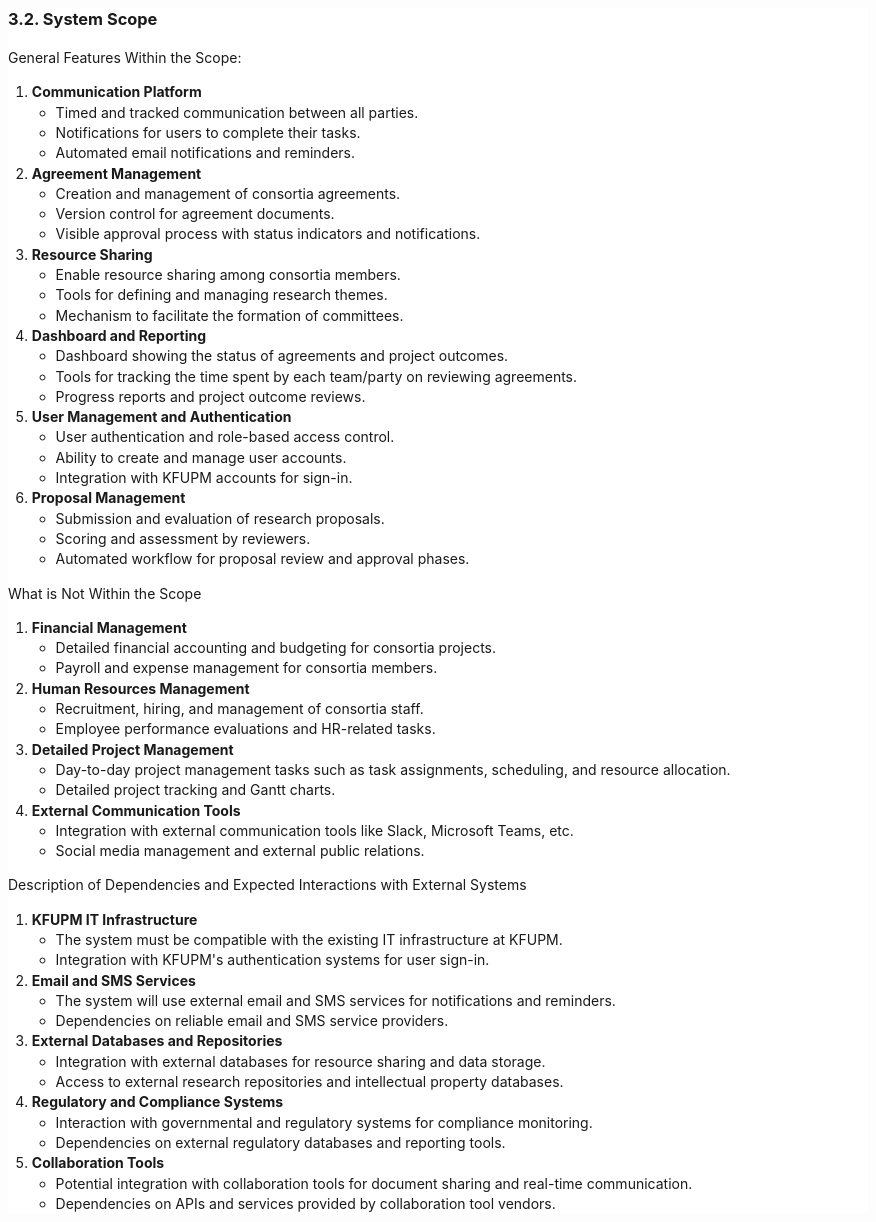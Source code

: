 ### 3.2. System Scope

General Features Within the Scope:

1. **Communication Platform**
    - Timed and tracked communication between all parties.
    - Notifications for users to complete their tasks.
    - Automated email notifications and reminders.
2. **Agreement Management**
    - Creation and management of consortia agreements.
    - Version control for agreement documents.
    - Visible approval process with status indicators and notifications.
3. **Resource Sharing**
    - Enable resource sharing among consortia members.
    - Tools for defining and managing research themes.
    - Mechanism to facilitate the formation of committees.
4. **Dashboard and Reporting**
    - Dashboard showing the status of agreements and project outcomes.
    - Tools for tracking the time spent by each team/party on reviewing agreements.
    - Progress reports and project outcome reviews.
5. **User Management and Authentication**
    - User authentication and role-based access control.
    - Ability to create and manage user accounts.
    - Integration with KFUPM accounts for sign-in.
6. **Proposal Management**
    - Submission and evaluation of research proposals.
    - Scoring and assessment by reviewers.
    - Automated workflow for proposal review and approval phases.

What is Not Within the Scope

1. **Financial Management**
    - Detailed financial accounting and budgeting for consortia projects.
    - Payroll and expense management for consortia members.
2. **Human Resources Management**
    - Recruitment, hiring, and management of consortia staff.
    - Employee performance evaluations and HR-related tasks.
3. **Detailed Project Management**
    - Day-to-day project management tasks such as task assignments, scheduling, and resource allocation.
    - Detailed project tracking and Gantt charts.
4. **External Communication Tools**
    - Integration with external communication tools like Slack, Microsoft Teams, etc.
    - Social media management and external public relations.

Description of Dependencies and Expected Interactions with External Systems

1. **KFUPM IT Infrastructure**
    - The system must be compatible with the existing IT infrastructure at KFUPM.
    - Integration with KFUPM's authentication systems for user sign-in.
2. **Email and SMS Services**
    - The system will use external email and SMS services for notifications and reminders.
    - Dependencies on reliable email and SMS service providers.
3. **External Databases and Repositories**
    - Integration with external databases for resource sharing and data storage.
    - Access to external research repositories and intellectual property databases.
4. **Regulatory and Compliance Systems**
    - Interaction with governmental and regulatory systems for compliance monitoring.
    - Dependencies on external regulatory databases and reporting tools.
5. **Collaboration Tools**
    - Potential integration with collaboration tools for document sharing and real-time communication.
    - Dependencies on APIs and services provided by collaboration tool vendors.

